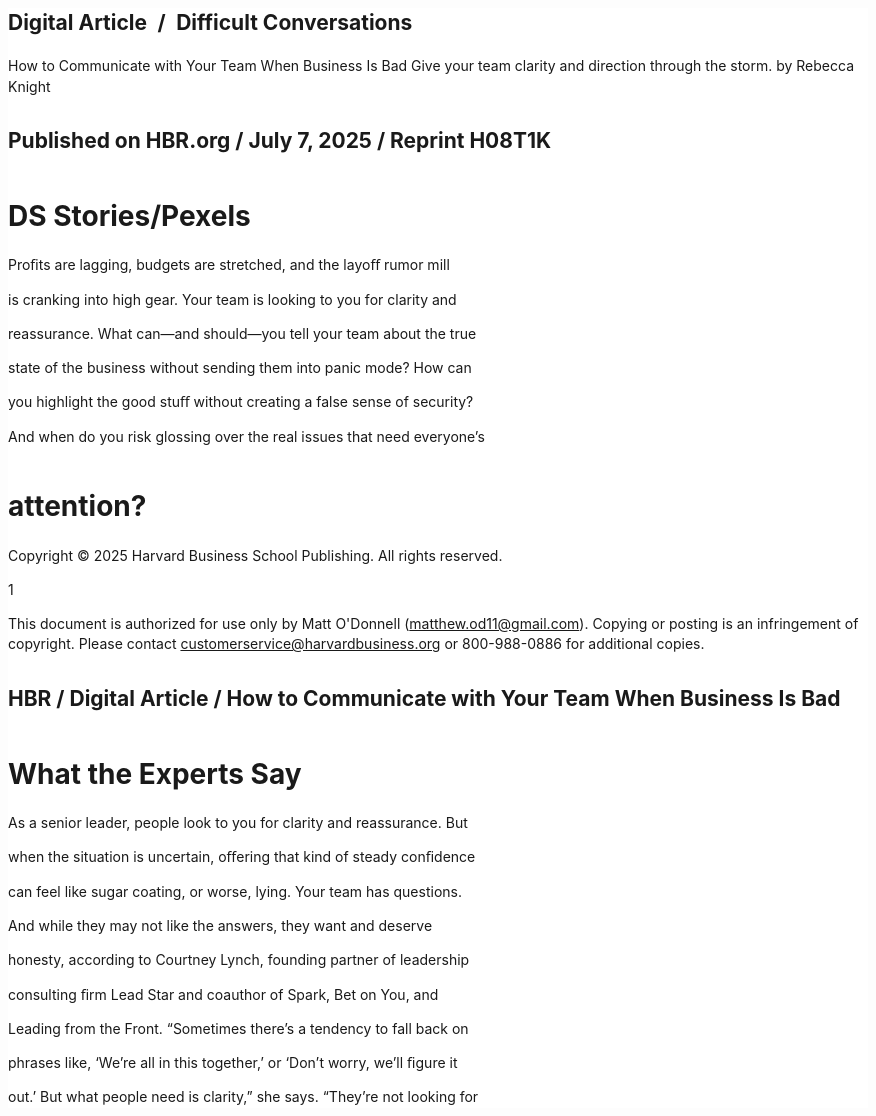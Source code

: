 ## Digital Article / Difficult Conversations

How to Communicate with Your Team When Business Is Bad Give your team clarity and direction through the storm. by Rebecca Knight

## Published on HBR.org / July 7, 2025 / Reprint H08T1K

# DS Stories/Pexels

Proﬁts are lagging, budgets are stretched, and the layoﬀ rumor mill

is cranking into high gear. Your team is looking to you for clarity and

reassurance. What can—and should—you tell your team about the true

state of the business without sending them into panic mode? How can

you highlight the good stuﬀ without creating a false sense of security?

And when do you risk glossing over the real issues that need everyone’s

# attention?

Copyright © 2025 Harvard Business School Publishing. All rights reserved.

1

This document is authorized for use only by Matt O'Donnell (matthew.od11@gmail.com). Copying or posting is an infringement of copyright. Please contact customerservice@harvardbusiness.org or 800-988-0886 for additional copies.

## HBR / Digital Article / How to Communicate with Your Team When Business Is Bad

# What the Experts Say

As a senior leader, people look to you for clarity and reassurance. But

when the situation is uncertain, oﬀering that kind of steady conﬁdence

can feel like sugar coating, or worse, lying. Your team has questions.

And while they may not like the answers, they want and deserve

honesty, according to Courtney Lynch, founding partner of leadership

consulting ﬁrm Lead Star and coauthor of Spark, Bet on You, and

Leading from the Front. “Sometimes there’s a tendency to fall back on

phrases like, ‘We’re all in this together,’ or ‘Don’t worry, we’ll ﬁgure it

out.’ But what people need is clarity,” she says. “They’re not looking for
